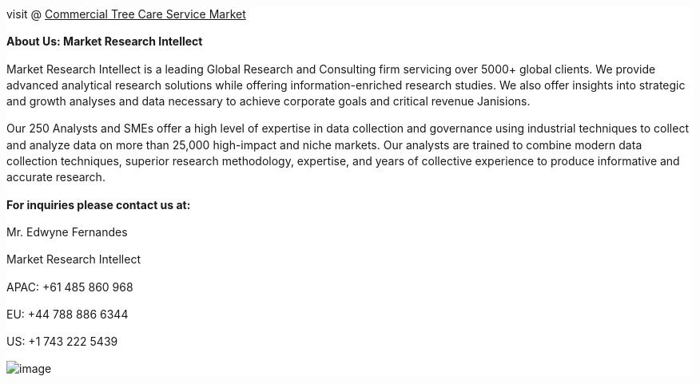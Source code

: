 visit&nbsp;@</strong>&nbsp;</span><span class="font-[700]"><a href="https://www.marketresearchintellect.com/product/commercial-tree-care-service-market/?utm_source=Linkedin&utm_medium=863" target="_blank" data-tracking-control-name="article-ssr-frontend-pulse_little-text-block" data-tracking-will-navigate="" data-test-link="">Commercial Tree Care Service Market</a></span></p><p><strong><span class="font-[700]">About Us: Market Research Intellect</span></strong></p><p><span class="">Market Research Intellect is a leading Global Research and Consulting firm servicing over 5000+ global clients. We provide advanced analytical research solutions while offering information-enriched research studies.&nbsp;</span>We also offer insights into strategic and growth analyses and data necessary to achieve corporate goals and critical revenue Janisions.</p><p><span class="">Our 250 Analysts and SMEs offer a high level of expertise in data collection and governance using industrial techniques to collect and analyze data on more than 25,000 high-impact and niche markets. Our analysts are trained to combine modern data collection techniques, superior research methodology, expertise, and years of collective experience to produce informative and accurate research.</span></p><p><strong>For inquiries please contact us at:</strong></p><p>Mr. Edwyne Fernandes</p><p>Market Research Intellect</p><p>APAC: +61 485 860 968</p><p>EU: +44 788 886 6344</p><p>US: +1 743 222 5439</p>
![image](https://github.com/user-attachments/assets/36445988-b90d-48b7-8787-293f94ad420b)
